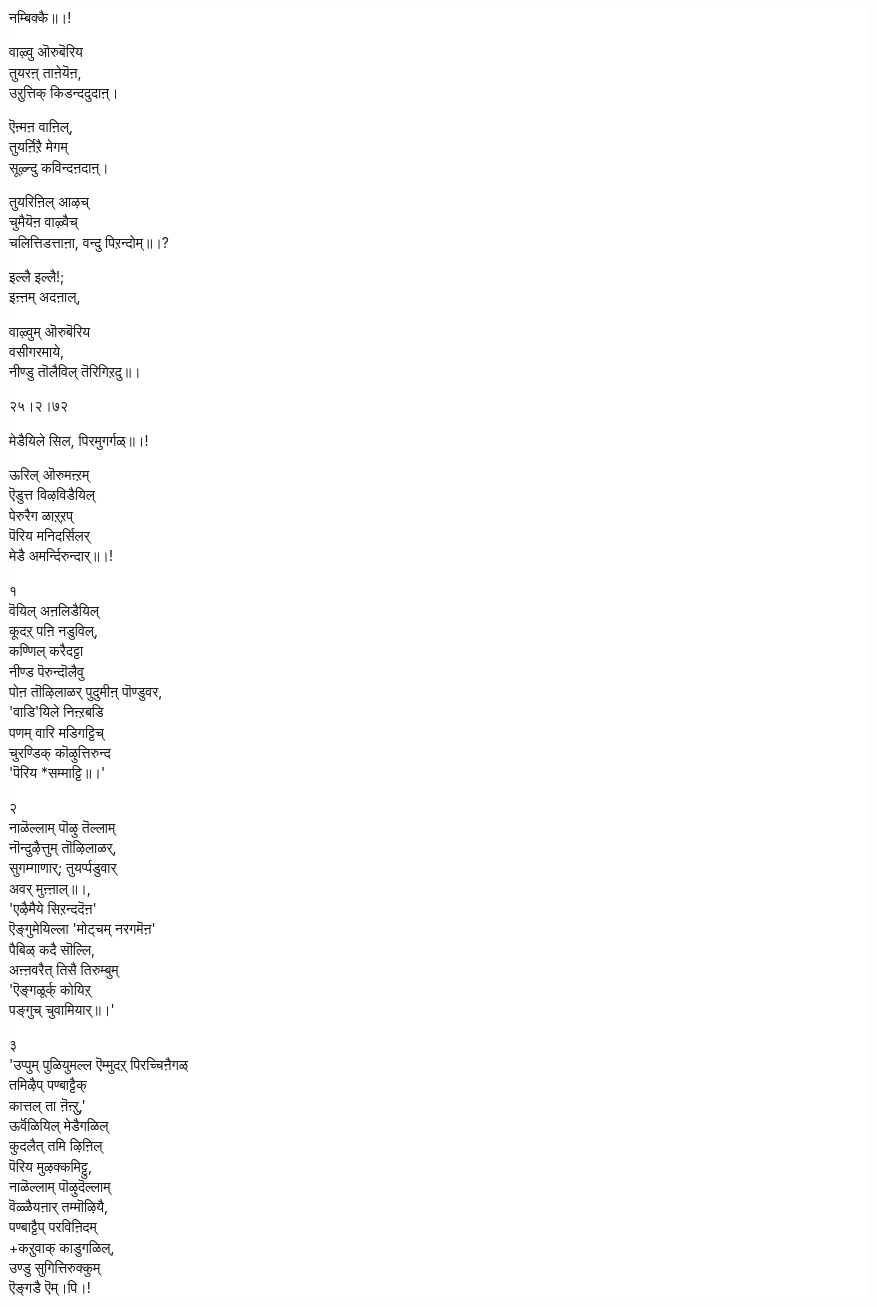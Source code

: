 नम्बिक्कै॥।!  
  
वाऴ्वु ऒरुबॆरिय  
तुयरऩ् ताऩेयॆऩ,  
उऱुत्तिक् किडन्ददुदाऩ्।  
  
ऎऩ्मऩ वाऩिल्,  
तुयर्ऩिऱै मेगम्  
सूऴ्न्दु कविन्दऩदाऩ्।  
  
तुयरिऩिल् आऴच्  
चुमैयॆऩ वाऴ्वैच्  
चलित्तिडत्ताऩा, वन्दु पिऱन्दोम्॥।?  
  
इल्लै इल्लै!;  
इऩ्ऩम् अदऩाल्,  
  
वाऴ्वुम् ऒरुबॆरिय  
वसीगरमाये,  
नीण्डु तॊलैविल् तॆरिगिऱदु॥।  
  
२५।२।७२  
  
मेडैयिले सिल, पिरमुगर्गळ्॥।!  
  
ऊरिल् ऒरुमऩ्ऱम्  
ऎडुत्त विऴविडैयिल्  
पेरुरैग ळाऱ्‌ऱप्  
पॆरिय मनिदर्सिलर्  
मेडै अमर्न्दिरुन्दार्॥।!  
  
१  
वॆयिल् अऩलिडैयिल्  
कूदऱ्‌ पऩि नडुविल्,  
कण्णिल् करैदट्टा  
नीण्ड पॆरुन्दॊलैवु  
पोऩ तॊऴिलाळर् पुदुमीऩ् पॊण्डुवर,  
'वाडि'यिले निऩ्ऱबडि  
पणम् वारि मडिगट्टिच्  
चुरण्डिक् कॊऴुत्तिरुन्द  
'पॆरिय *सम्माट्टि॥।'  
  
२  
नाळॆल्लाम्  पॊऴु तॆल्लाम्  
नॊन्दुऴैत्तुम् तॊऴिलाळर्,  
सुगम्गाणार्; तुयर्प्पडुवार्  
अवर् मुऩ्ऩाल्॥।,  
'एऴैमैये सिऱन्ददॆऩ'  
ऎङ्गुमेयिल्ला 'मोट्चम् नरगमॆऩ'  
पैबिळ् कदै सॊल्लि,  
अऩ्ऩवरैत् तिसै तिरुम्बुम्  
'ऎङ्गळूर्क्  कोयिऱ्‌  
पङ्गुच् चुवामियार्॥।'  
  
३  
'उप्पुम् पुळियुमल्ल ऎम्मुदऱ्‌ पिरच्चिऩैगळ्  
तमिऴैप् पण्बाट्टैक्  
कात्तल् ता ऩॆऩ्ऱु,'  
ऊर्वॆळियिल् मेडैगळिल्  
कुदलैत् तमि ऴिऩिल्  
पॆरिय मुऴक्कमिट्टु,  
नाळॆल्लाम् पॊऴुदॆल्लाम्  
वॆळ्ळैयऩार् तम्मॊऴियै,  
पण्बाट्टैप् परविऩिदम्  
+कऱुवाक् काडुगळिल्,  
उण्डु सुगित्तिरुक्कुम्  
ऎङ्गडै ऎम्।पि।!  
  